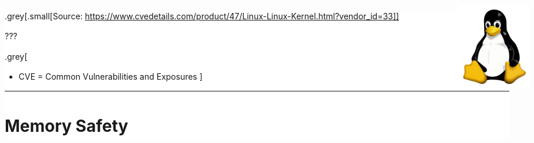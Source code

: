 <img src="content/images/Tux.svg" alt="Linux logo" width="120rem" height="auto" style="display:block; position: absolute; top: 1rem; right: 3rem;">

.grey[.small[Source: https://www.cvedetails.com/product/47/Linux-Linux-Kernel.html?vendor_id=33]]


???

.grey[
- CVE = Common Vulnerabilities and Exposures
]

---
# Memory Safety
